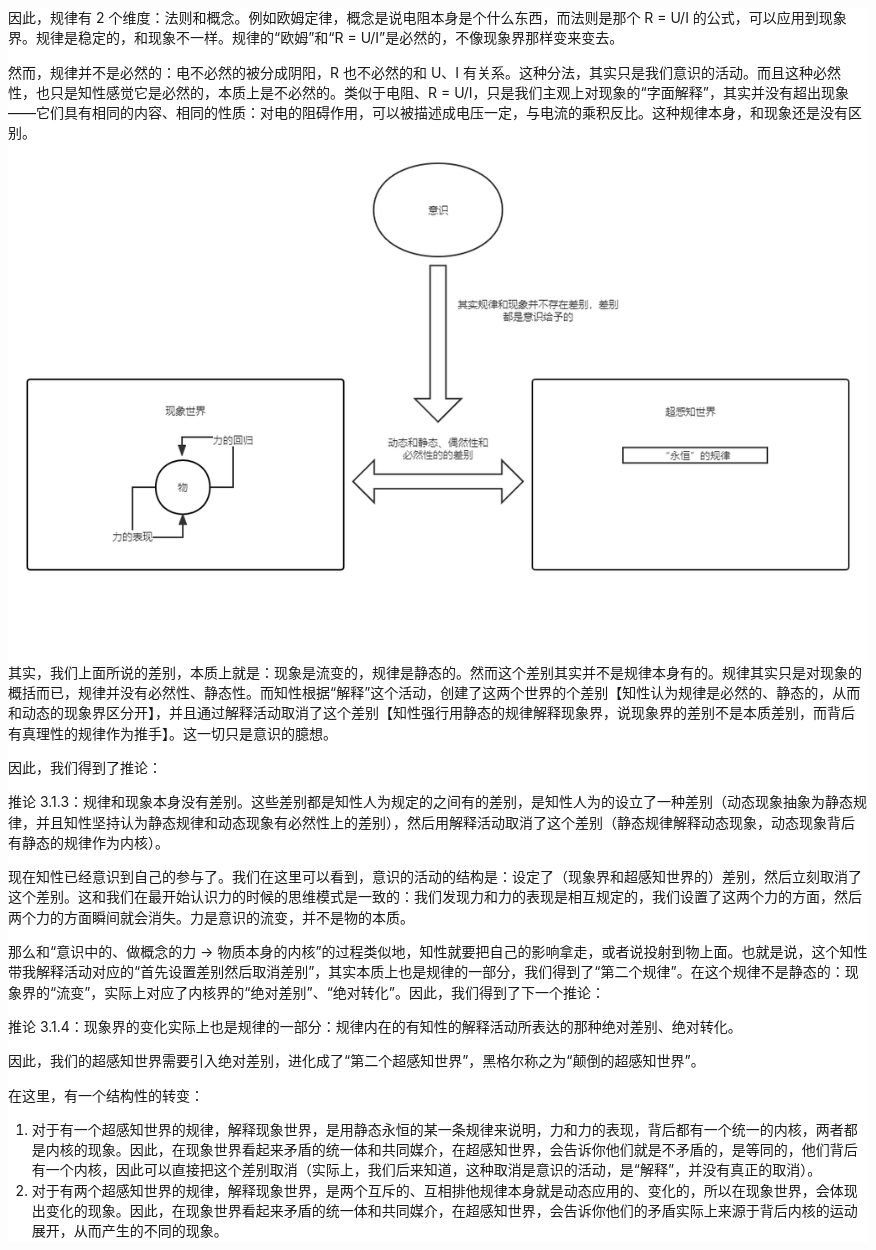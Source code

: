 因此，规律有 2 个维度：法则和概念。例如欧姆定律，概念是说电阻本身是个什么东西，而法则是那个 R = U/I 的公式，可以应用到现象界。规律是稳定的，和现象不一样。规律的“欧姆”和“R = U/I”是必然的，不像现象界那样变来变去。

然而，规律并不是必然的：电不必然的被分成阴阳，R 也不必然的和 U、I 有关系。这种分法，其实只是我们意识的活动。而且这种必然性，也只是知性感觉它是必然的，本质上是不必然的。类似于电阻、R = U/I，只是我们主观上对现象的“字面解释”，其实并没有超出现象——它们具有相同的内容、相同的性质：对电的阻碍作用，可以被描述成电压一定，与电流的乘积反比。这种规律本身，和现象还是没有区别。
​
![](images/yishi-8.png)

其实，我们上面所说的差别，本质上就是：现象是流变的，规律是静态的。然而这个差别其实并不是规律本身有的。规律其实只是对现象的概括而已，规律并没有必然性、静态性。而知性根据“解释”这个活动，创建了这两个世界的个差别【知性认为规律是必然的、静态的，从而和动态的现象界区分开】，并且通过解释活动取消了这个差别【知性强行用静态的规律解释现象界，说现象界的差别不是本质差别，而背后有真理性的规律作为推手】。这一切只是意识的臆想。

因此，我们得到了推论：

推论 3.1.3：规律和现象本身没有差别。这些差别都是知性人为规定的之间有的差别，是知性人为的设立了一种差别（动态现象抽象为静态规律，并且知性坚持认为静态规律和动态现象有必然性上的差别），然后用解释活动取消了这个差别（静态规律解释动态现象，动态现象背后有静态的规律作为内核）。

现在知性已经意识到自己的参与了。我们在这里可以看到，意识的活动的结构是：设定了（现象界和超感知世界的）差别，然后立刻取消了这个差别。这和我们在最开始认识力的时候的思维模式是一致的：我们发现力和力的表现是相互规定的，我们设置了这两个力的方面，然后两个力的方面瞬间就会消失。力是意识的流变，并不是物的本质。

那么和“意识中的、做概念的力 -> 物质本身的内核”的过程类似地，知性就要把自己的影响拿走，或者说投射到物上面。也就是说，这个知性带我解释活动对应的“首先设置差别然后取消差别”，其实本质上也是规律的一部分，我们得到了“第二个规律”。在这个规律不是静态的：现象界的“流变”，实际上对应了内核界的“绝对差别”、“绝对转化”。因此，我们得到了下一个推论：

推论 3.1.4：现象界的变化实际上也是规律的一部分：规律内在的有知性的解释活动所表达的那种绝对差别、绝对转化。

因此，我们的超感知世界需要引入绝对差别，进化成了“第二个超感知世界”，黑格尔称之为“颠倒的超感知世界”。

在这里，有一个结构性的转变：

1. 对于有一个超感知世界的规律，解释现象世界，是用静态永恒的某一条规律来说明，力和力的表现，背后都有一个统一的内核，两者都是内核的现象。因此，在现象世界看起来矛盾的统一体和共同媒介，在超感知世界，会告诉你他们就是不矛盾的，是等同的，他们背后有一个内核，因此可以直接把这个差别取消（实际上，我们后来知道，这种取消是意识的活动，是“解释”，并没有真正的取消）。
2. 对于有两个超感知世界的规律，解释现象世界，是两个互斥的、互相排他规律本身就是动态应用的、变化的，所以在现象世界，会体现出变化的现象。因此，在现象世界看起来矛盾的统一体和共同媒介，在超感知世界，会告诉你他们的矛盾实际上来源于背后内核的运动展开，从而产生的不同的现象。

